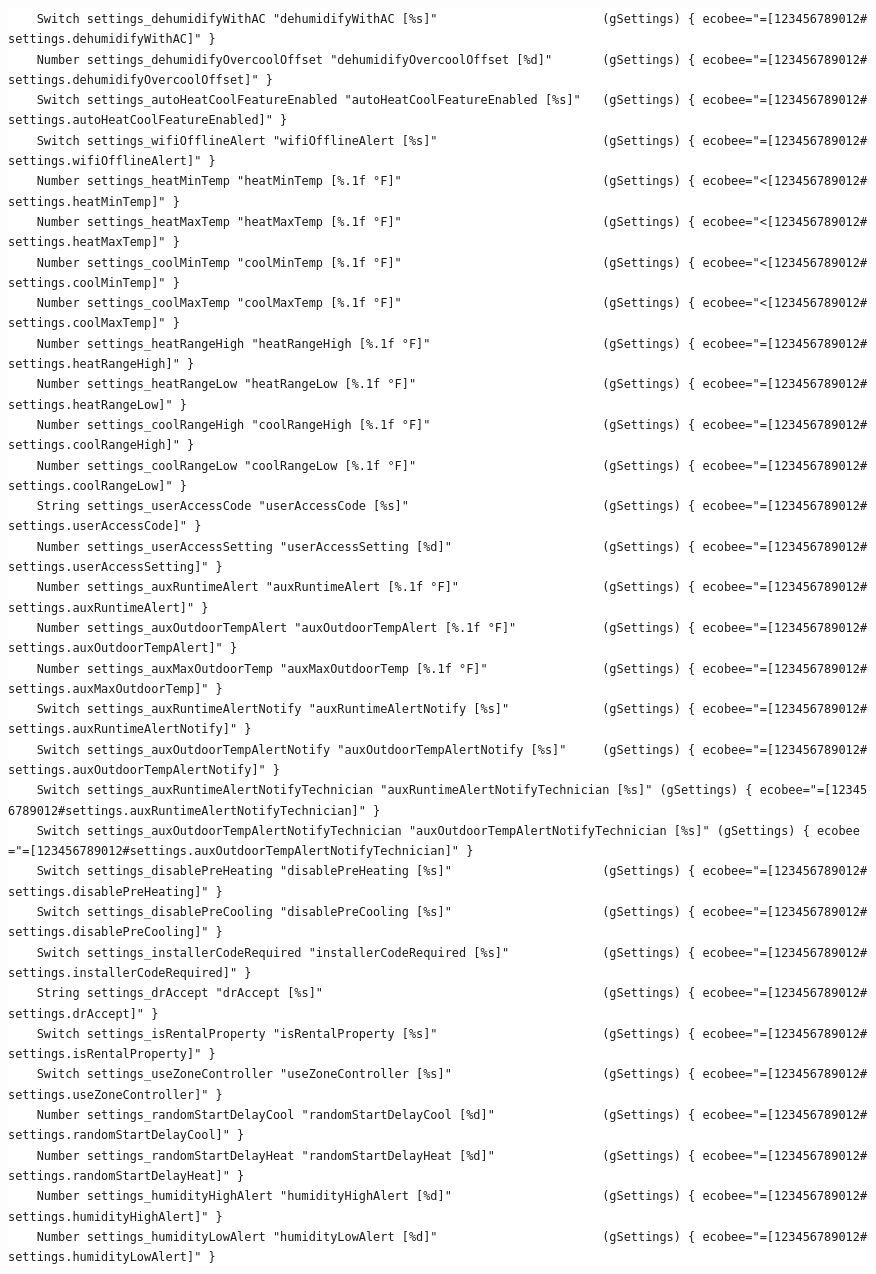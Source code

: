 ```
	Switch settings_dehumidifyWithAC "dehumidifyWithAC [%s]"                       (gSettings) { ecobee="=[123456789012#settings.dehumidifyWithAC]" }
	Number settings_dehumidifyOvercoolOffset "dehumidifyOvercoolOffset [%d]"       (gSettings) { ecobee="=[123456789012#settings.dehumidifyOvercoolOffset]" }
	Switch settings_autoHeatCoolFeatureEnabled "autoHeatCoolFeatureEnabled [%s]"   (gSettings) { ecobee="=[123456789012#settings.autoHeatCoolFeatureEnabled]" }
	Switch settings_wifiOfflineAlert "wifiOfflineAlert [%s]"                       (gSettings) { ecobee="=[123456789012#settings.wifiOfflineAlert]" }
	Number settings_heatMinTemp "heatMinTemp [%.1f °F]"                            (gSettings) { ecobee="<[123456789012#settings.heatMinTemp]" }
	Number settings_heatMaxTemp "heatMaxTemp [%.1f °F]"                            (gSettings) { ecobee="<[123456789012#settings.heatMaxTemp]" }
	Number settings_coolMinTemp "coolMinTemp [%.1f °F]"                            (gSettings) { ecobee="<[123456789012#settings.coolMinTemp]" }
	Number settings_coolMaxTemp "coolMaxTemp [%.1f °F]"                            (gSettings) { ecobee="<[123456789012#settings.coolMaxTemp]" }
	Number settings_heatRangeHigh "heatRangeHigh [%.1f °F]"                        (gSettings) { ecobee="=[123456789012#settings.heatRangeHigh]" }
	Number settings_heatRangeLow "heatRangeLow [%.1f °F]"                          (gSettings) { ecobee="=[123456789012#settings.heatRangeLow]" }
	Number settings_coolRangeHigh "coolRangeHigh [%.1f °F]"                        (gSettings) { ecobee="=[123456789012#settings.coolRangeHigh]" }
	Number settings_coolRangeLow "coolRangeLow [%.1f °F]"                          (gSettings) { ecobee="=[123456789012#settings.coolRangeLow]" }
	String settings_userAccessCode "userAccessCode [%s]"                           (gSettings) { ecobee="=[123456789012#settings.userAccessCode]" }
	Number settings_userAccessSetting "userAccessSetting [%d]"                     (gSettings) { ecobee="=[123456789012#settings.userAccessSetting]" }
	Number settings_auxRuntimeAlert "auxRuntimeAlert [%.1f °F]"                    (gSettings) { ecobee="=[123456789012#settings.auxRuntimeAlert]" }
	Number settings_auxOutdoorTempAlert "auxOutdoorTempAlert [%.1f °F]"            (gSettings) { ecobee="=[123456789012#settings.auxOutdoorTempAlert]" }
	Number settings_auxMaxOutdoorTemp "auxMaxOutdoorTemp [%.1f °F]"                (gSettings) { ecobee="=[123456789012#settings.auxMaxOutdoorTemp]" }
	Switch settings_auxRuntimeAlertNotify "auxRuntimeAlertNotify [%s]"             (gSettings) { ecobee="=[123456789012#settings.auxRuntimeAlertNotify]" }
	Switch settings_auxOutdoorTempAlertNotify "auxOutdoorTempAlertNotify [%s]"     (gSettings) { ecobee="=[123456789012#settings.auxOutdoorTempAlertNotify]" }
	Switch settings_auxRuntimeAlertNotifyTechnician "auxRuntimeAlertNotifyTechnician [%s]" (gSettings) { ecobee="=[123456789012#settings.auxRuntimeAlertNotifyTechnician]" }
	Switch settings_auxOutdoorTempAlertNotifyTechnician "auxOutdoorTempAlertNotifyTechnician [%s]" (gSettings) { ecobee="=[123456789012#settings.auxOutdoorTempAlertNotifyTechnician]" }
	Switch settings_disablePreHeating "disablePreHeating [%s]"                     (gSettings) { ecobee="=[123456789012#settings.disablePreHeating]" }
	Switch settings_disablePreCooling "disablePreCooling [%s]"                     (gSettings) { ecobee="=[123456789012#settings.disablePreCooling]" }
	Switch settings_installerCodeRequired "installerCodeRequired [%s]"             (gSettings) { ecobee="=[123456789012#settings.installerCodeRequired]" }
	String settings_drAccept "drAccept [%s]"                                       (gSettings) { ecobee="=[123456789012#settings.drAccept]" }
	Switch settings_isRentalProperty "isRentalProperty [%s]"                       (gSettings) { ecobee="=[123456789012#settings.isRentalProperty]" }
	Switch settings_useZoneController "useZoneController [%s]"                     (gSettings) { ecobee="=[123456789012#settings.useZoneController]" }
	Number settings_randomStartDelayCool "randomStartDelayCool [%d]"               (gSettings) { ecobee="=[123456789012#settings.randomStartDelayCool]" }
	Number settings_randomStartDelayHeat "randomStartDelayHeat [%d]"               (gSettings) { ecobee="=[123456789012#settings.randomStartDelayHeat]" }
	Number settings_humidityHighAlert "humidityHighAlert [%d]"                     (gSettings) { ecobee="=[123456789012#settings.humidityHighAlert]" }
	Number settings_humidityLowAlert "humidityLowAlert [%d]"                       (gSettings) { ecobee="=[123456789012#settings.humidityLowAlert]" }
```